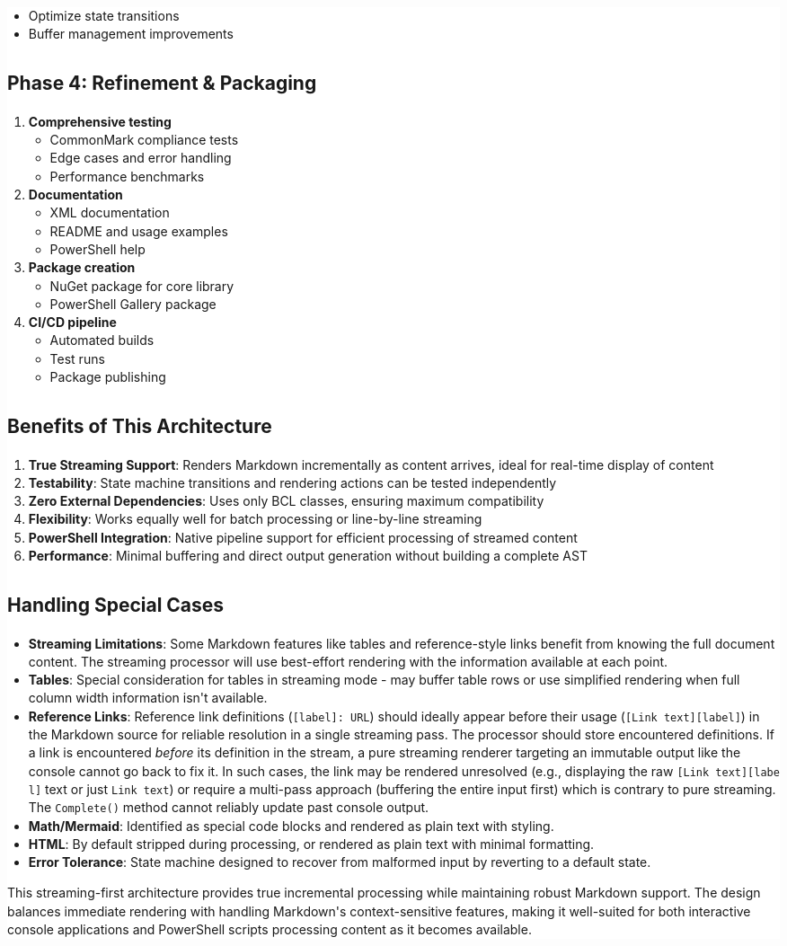    - Optimize state transitions
   - Buffer management improvements

## Phase 4: Refinement & Packaging
1. **Comprehensive testing**
   - CommonMark compliance tests
   - Edge cases and error handling
   - Performance benchmarks
2. **Documentation**
   - XML documentation
   - README and usage examples
   - PowerShell help
3. **Package creation**
   - NuGet package for core library
   - PowerShell Gallery package
4. **CI/CD pipeline**
   - Automated builds
   - Test runs
   - Package publishing

## Benefits of This Architecture
1. **True Streaming Support**: Renders Markdown incrementally as content arrives, ideal for real-time display of content
2. **Testability**: State machine transitions and rendering actions can be tested independently
3. **Zero External Dependencies**: Uses only BCL classes, ensuring maximum compatibility
4. **Flexibility**: Works equally well for batch processing or line-by-line streaming
5. **PowerShell Integration**: Native pipeline support for efficient processing of streamed content
6. **Performance**: Minimal buffering and direct output generation without building a complete AST

## Handling Special Cases
- **Streaming Limitations**: Some Markdown features like tables and reference-style links benefit from knowing the full document content. The streaming processor will use best-effort rendering with the information available at each point.
- **Tables**: Special consideration for tables in streaming mode - may buffer table rows or use simplified rendering when full column width information isn't available.
- **Reference Links**: Reference link definitions (`[label]: URL`) should ideally appear before their usage (`[Link text][label]`) in the Markdown source for reliable resolution in a single streaming pass. The processor should store encountered definitions. If a link is encountered *before* its definition in the stream, a pure streaming renderer targeting an immutable output like the console cannot go back to fix it. In such cases, the link may be rendered unresolved (e.g., displaying the raw `[Link text][label]` text or just `Link text`) or require a multi-pass approach (buffering the entire input first) which is contrary to pure streaming. The `Complete()` method cannot reliably update past console output.
- **Math/Mermaid**: Identified as special code blocks and rendered as plain text with styling.
- **HTML**: By default stripped during processing, or rendered as plain text with minimal formatting.
- **Error Tolerance**: State machine designed to recover from malformed input by reverting to a default state.

This streaming-first architecture provides true incremental processing while maintaining robust Markdown support. The design balances immediate rendering with handling Markdown's context-sensitive features, making it well-suited for both interactive console applications and PowerShell scripts processing content as it becomes available. 